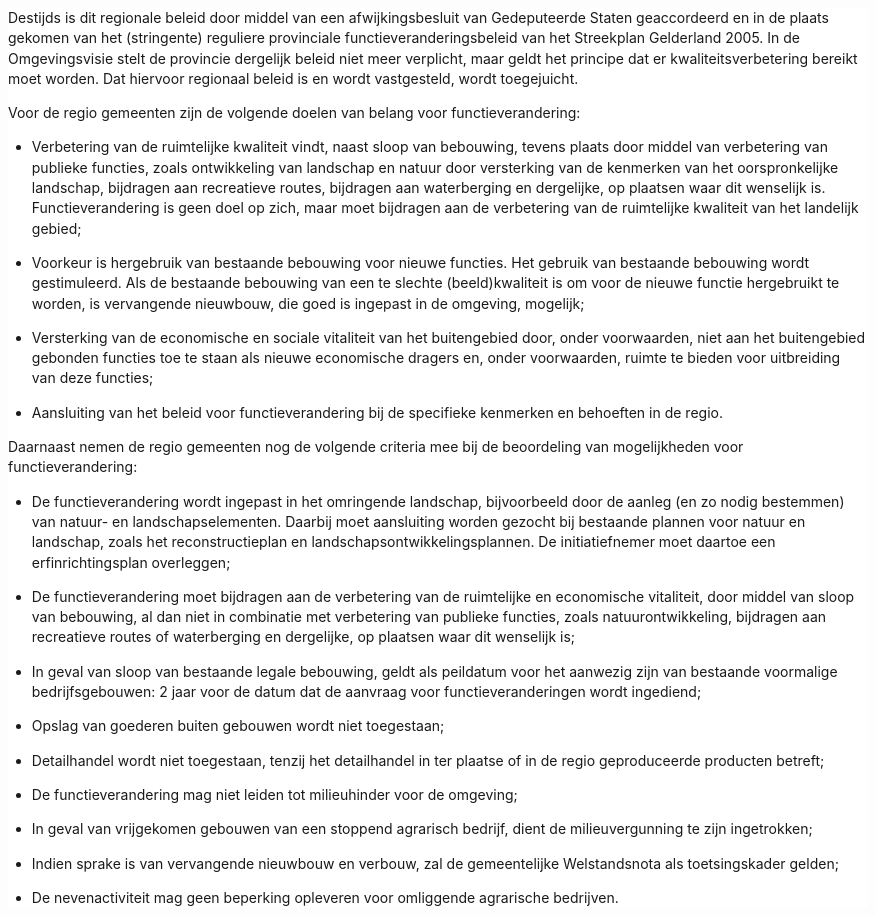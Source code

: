 Destijds is dit regionale beleid door middel van een afwijkingsbesluit van Gedeputeerde Staten geaccordeerd en in de plaats gekomen van het (stringente) reguliere provinciale functieveranderingsbeleid van het Streekplan Gelderland 2005\. In de Omgevingsvisie stelt de provincie dergelijk beleid niet meer verplicht, maar geldt het principe dat er kwaliteitsverbetering bereikt moet worden. Dat hiervoor regionaal beleid is en wordt vastgesteld, wordt toegejuicht.

Voor de regio gemeenten zijn de volgende doelen van belang voor functieverandering:

* Verbetering van de ruimtelijke kwaliteit vindt, naast sloop van bebouwing, tevens plaats door middel van verbetering van publieke functies, zoals ontwikkeling van landschap en natuur door versterking van de kenmerken van het oorspronkelijke landschap, bijdragen aan recreatieve routes, bijdragen aan waterberging en dergelijke, op plaatsen waar dit wenselijk is. Functieverandering is geen doel op zich, maar moet bijdragen aan de verbetering van de ruimtelijke kwaliteit van het landelijk gebied;

* Voorkeur is hergebruik van bestaande bebouwing voor nieuwe functies. Het gebruik van bestaande bebouwing wordt gestimuleerd. Als de bestaande bebouwing van een te slechte (beeld)kwaliteit is om voor de nieuwe functie hergebruikt te worden, is vervangende nieuwbouw, die goed is ingepast in de omgeving, mogelijk;

* Versterking van de economische en sociale vitaliteit van het buitengebied door, onder voorwaarden, niet aan het buitengebied gebonden functies toe te staan als nieuwe economische dragers en, onder voorwaarden, ruimte te bieden voor uitbreiding van deze functies;

* Aansluiting van het beleid voor functieverandering bij de specifieke kenmerken en behoeften in de regio.

Daarnaast nemen de regio gemeenten nog de volgende criteria mee bij de beoordeling van mogelijkheden voor functieverandering:

* De functieverandering wordt ingepast in het omringende landschap, bijvoorbeeld door de aanleg (en zo nodig bestemmen) van natuur\- en landschapselementen. Daarbij moet aansluiting worden gezocht bij bestaande plannen voor natuur en landschap, zoals het reconstructieplan en landschapsontwikkelingsplannen. De initiatiefnemer moet daartoe een erfinrichtingsplan overleggen;

* De functieverandering moet bijdragen aan de verbetering van de ruimtelijke en economische vitaliteit, door middel van sloop van bebouwing, al dan niet in combinatie met verbetering van publieke functies, zoals natuurontwikkeling, bijdragen aan recreatieve routes of waterberging en dergelijke, op plaatsen waar dit wenselijk is;

* In geval van sloop van bestaande legale bebouwing, geldt als peildatum voor het aanwezig zijn van bestaande voormalige bedrijfsgebouwen: 2 jaar voor de datum dat de aanvraag voor functieveranderingen wordt ingediend;

* Opslag van goederen buiten gebouwen wordt niet toegestaan;

* Detailhandel wordt niet toegestaan, tenzij het detailhandel in ter plaatse of in de regio geproduceerde producten betreft;

* De functieverandering mag niet leiden tot milieuhinder voor de omgeving;

* In geval van vrijgekomen gebouwen van een stoppend agrarisch bedrijf, dient de milieuvergunning te zijn ingetrokken;

* Indien sprake is van vervangende nieuwbouw en verbouw, zal de gemeentelijke Welstandsnota als toetsingskader gelden;

* De nevenactiviteit mag geen beperking opleveren voor omliggende agrarische bedrijven.
